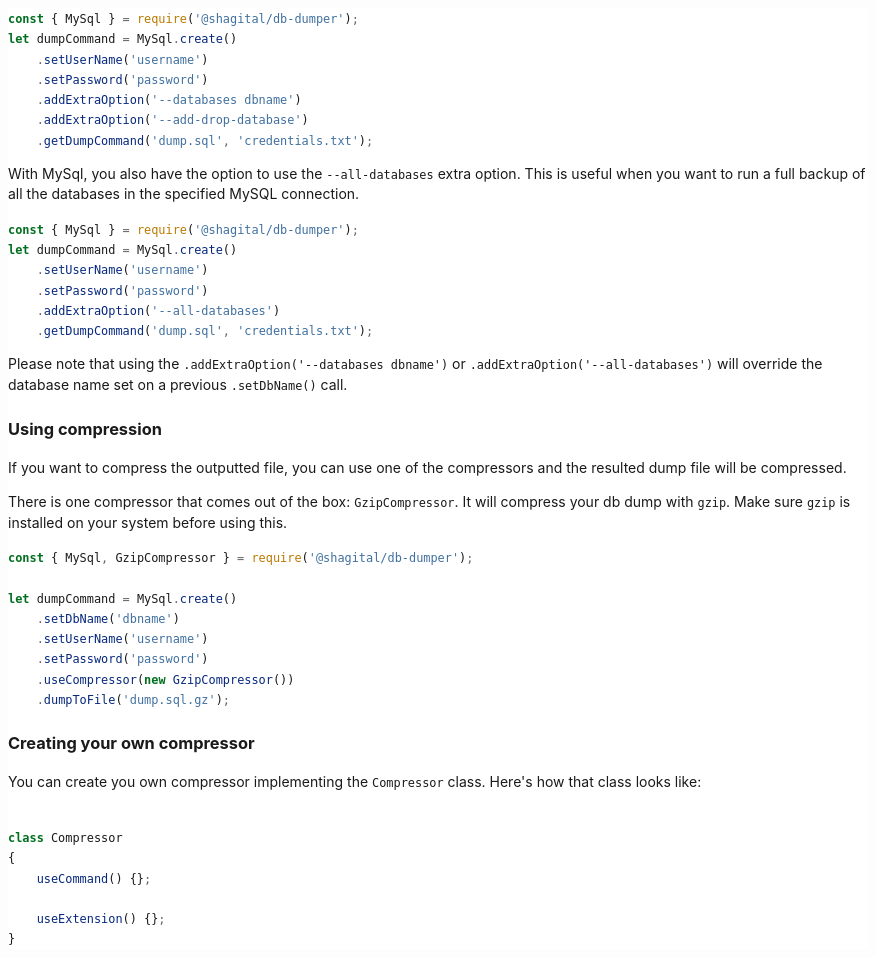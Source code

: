 ```js
const { MySql } = require('@shagital/db-dumper');
let dumpCommand = MySql.create()
    .setUserName('username')
    .setPassword('password')
    .addExtraOption('--databases dbname')
    .addExtraOption('--add-drop-database')
    .getDumpCommand('dump.sql', 'credentials.txt');
```

With MySql, you also have the option to use the `--all-databases` extra option. This is useful when you want to run a full backup of all the databases in the specified MySQL connection.

```js
const { MySql } = require('@shagital/db-dumper');
let dumpCommand = MySql.create()
    .setUserName('username')
    .setPassword('password')
    .addExtraOption('--all-databases')
    .getDumpCommand('dump.sql', 'credentials.txt');
```

Please note that using the `.addExtraOption('--databases dbname')` or `.addExtraOption('--all-databases')` will override the database name set on a previous `.setDbName()` call.

### Using compression
If you want to compress the outputted file, you can use one of the compressors and the resulted dump file will be compressed.

There is one compressor that comes out of the box: `GzipCompressor`. It will compress your db dump with `gzip`. Make sure `gzip` is installed on your system before using this.

```js
const { MySql, GzipCompressor } = require('@shagital/db-dumper');

let dumpCommand = MySql.create()
    .setDbName('dbname')
    .setUserName('username')
    .setPassword('password')
    .useCompressor(new GzipCompressor())
    .dumpToFile('dump.sql.gz');
```

### Creating your own compressor

You can create you own compressor implementing the `Compressor` class. Here's how that class looks like:

```js

class Compressor
{
    useCommand() {};

    useExtension() {};
}
```
